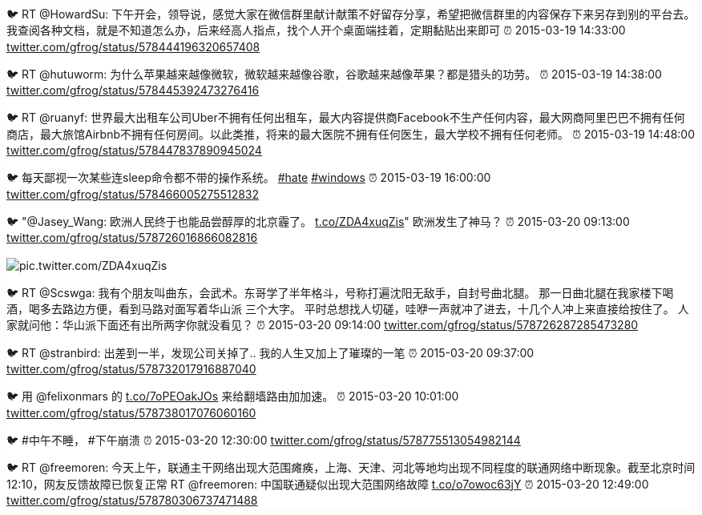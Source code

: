 
🐦 RT @HowardSu: 下午开会，领导说，感觉大家在微信群里献计献策不好留存分享，希望把微信群里的内容保存下来另存到别的平台去。我查阅各种文档，就是不知道怎么办，后来经高人指点，找个人开个桌面端挂着，定期黏贴出来即可
⏰ 2015-03-19 14:33:00
[twitter.com/gfrog/status/578444196320657408](http://twitter.com/gfrog/status/578444196320657408)


🐦 RT @hutuworm: 为什么苹果越来越像微软，微软越来越像谷歌，谷歌越来越像苹果？都是猎头的功劳。
⏰ 2015-03-19 14:38:00
[twitter.com/gfrog/status/578445392473276416](http://twitter.com/gfrog/status/578445392473276416)


🐦 RT @ruanyf: 世界最大出租车公司Uber不拥有任何出租车，最大内容提供商Facebook不生产任何内容，最大网商阿里巴巴不拥有任何商店，最大旅馆Airbnb不拥有任何房间。以此类推，将来的最大医院不拥有任何医生，最大学校不拥有任何老师。
⏰ 2015-03-19 14:48:00
[twitter.com/gfrog/status/578447837890945024](http://twitter.com/gfrog/status/578447837890945024)


🐦 每天鄙视一次某些连sleep命令都不带的操作系统。 [#hate](https://twitter.com/hashtag/hate?src=hash) [#windows](https://twitter.com/hashtag/windows?src=hash)
⏰ 2015-03-19 16:00:00
[twitter.com/gfrog/status/578466005275512832](http://twitter.com/gfrog/status/578466005275512832)


🐦 "@Jasey_Wang: 欧洲人民终于也能品尝醇厚的北京霾了。 [t.co/ZDA4xuqZis](https://twitter.com/Jasey_Wang/status/578716695809925120/photo/1)" 欧洲发生了神马？
⏰ 2015-03-20 09:13:00
[twitter.com/gfrog/status/578726016866082816](http://twitter.com/gfrog/status/578726016866082816)


![pic.twitter.com/ZDA4xuqZis](https://pbs.twimg.com/media/CAgDvVLVIAAXQ_t.jpg)

🐦 RT @Scswga: 我有个朋友叫曲东，会武术。东哥学了半年格斗，号称打遍沈阳无敌手，自封号曲北腿。
那一日曲北腿在我家楼下喝酒，喝多去路边方便，看到马路对面写着华山派 三个大字。
平时总想找人切磋，哇咿一声就冲了进去，十几个人冲上来直接给按住了。
人家就问他：华山派下面还有出所两字你就没看见？
⏰ 2015-03-20 09:14:00
[twitter.com/gfrog/status/578726287285473280](http://twitter.com/gfrog/status/578726287285473280)


🐦 RT @stranbird: 出差到一半，发现公司关掉了.. 我的人生又加上了璀璨的一笔
⏰ 2015-03-20 09:37:00
[twitter.com/gfrog/status/578732017916887040](http://twitter.com/gfrog/status/578732017916887040)


🐦 用 @felixonmars 的 [t.co/7oPEOakJOs](https://github.com/felixonmars/dnsmasq-china-list/) 来给翻墙路由加加速。
⏰ 2015-03-20 10:01:00
[twitter.com/gfrog/status/578738017076060160](http://twitter.com/gfrog/status/578738017076060160)


🐦 #中午不睡， #下午崩溃
⏰ 2015-03-20 12:30:00
[twitter.com/gfrog/status/578775513054982144](http://twitter.com/gfrog/status/578775513054982144)


🐦 RT @freemoren: 今天上午，联通主干网络出现大范围瘫痪，上海、天津、河北等地均出现不同程度的联通网络中断现象。截至北京时间12:10，网友反馈故障已恢复正常 RT @freemoren: 中国联通疑似出现大范围网络故障
[t.co/o7owoc63jY](http://tech.sina.com.cn/t/2015-03-20/doc-iawzuney0918526.shtml)
⏰ 2015-03-20 12:49:00
[twitter.com/gfrog/status/578780306737471488](http://twitter.com/gfrog/status/578780306737471488)
